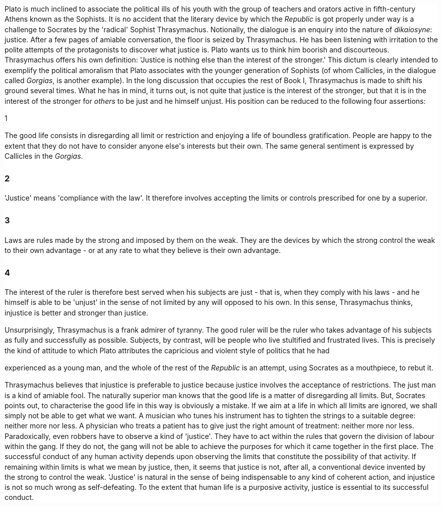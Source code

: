Plato is much inclined to associate the political ills of his youth with the group of teachers and orators active in fifth-century Athens known as the Sophists. It is no accident that the literary device by which the *Republic* is got properly under way is a challenge to Socrates by the 'radical' Sophist Thrasymachus. Notionally, the dialogue is an enquiry into the nature of *dikaiosyne*: justice. After a few pages of amiable conversation, the floor is seized by Thrasymachus. He has been listening with irritation to the polite attempts of the protagonists to discover what justice is. Plato wants us to think him boorish and discourteous. Thrasymachus offers his own definition: 'Justice is nothing else than the interest of the stronger.' This dictum is clearly intended to exemplify the political amoralism that Plato associates with the younger generation of Sophists (of whom Callicles, in the dialogue called *Gorgias*, is another example). In the long discussion that occupies the rest of Book I, Thrasymachus is made to shift his ground several times. What he has in mind, it turns out, is not quite that justice is the interest of the stronger, but that it is in the interest of the stronger for *others* to be just and he himself unjust. His position can be reduced to the following four assertions:

1

The good life consists in disregarding all limit or restriction and enjoying a life of boundless gratification. People are happy to the extent that they do not have to consider anyone else's interests but their own. The same general sentiment is expressed by Callicles in the *Gorgias*.

### 2

'Justice' means 'compliance with the law'. It therefore involves accepting the limits or controls prescribed for one by a superior.

### 3

Laws are rules made by the strong and imposed by them on the weak. They are the devices by which the strong control the weak to their own advantage - or at any rate to what they believe is their own advantage.

### 4

The interest of the ruler is therefore best served when his subjects are just - that is, when they comply with his laws - and he himself is able to be 'unjust' in the sense of not limited by any will opposed to his own. In this sense, Thrasymachus thinks, injustice is better and stronger than justice.

Unsurprisingly, Thrasymachus is a frank admirer of tyranny. The good ruler will be the ruler who takes advantage of his subjects as fully and successfully as possible. Subjects, by contrast, will be people who live stultified and frustrated lives. This is precisely the kind of attitude to which Plato attributes the capricious and violent style of politics that he had

experienced as a young man, and the whole of the rest of the *Republic* is an attempt, using Socrates as a mouthpiece, to rebut it.

Thrasymachus believes that injustice is preferable to justice because justice involves the acceptance of restrictions. The just man is a kind of amiable fool. The naturally superior man knows that the good life is a matter of disregarding all limits. But, Socrates points out, to characterise the good life in this way is obviously a mistake. If we aim at a life in which all limits are ignored, we shall simply not be able to get what we want. A musician who tunes his instrument has to tighten the strings to a suitable degree: neither more nor less. A physician who treats a patient has to give just the right amount of treatment: neither more nor less. Paradoxically, even robbers have to observe a kind of 'justice'. They have to act within the rules that govern the division of labour within the gang. If they do not, the gang will not be able to achieve the purposes for which it came together in the first place. The successful conduct of any human activity depends upon observing the limits that constitute the possibility of that activity. If remaining within limits is what we mean by justice, then, it seems that justice is not, after all, a conventional device invented by the strong to control the weak. 'Justice' is natural in the sense of being indispensable to any kind of coherent action, and injustice is not so much wrong as self-defeating. To the extent that human life is a purposive activity, justice is essential to its successful conduct.
